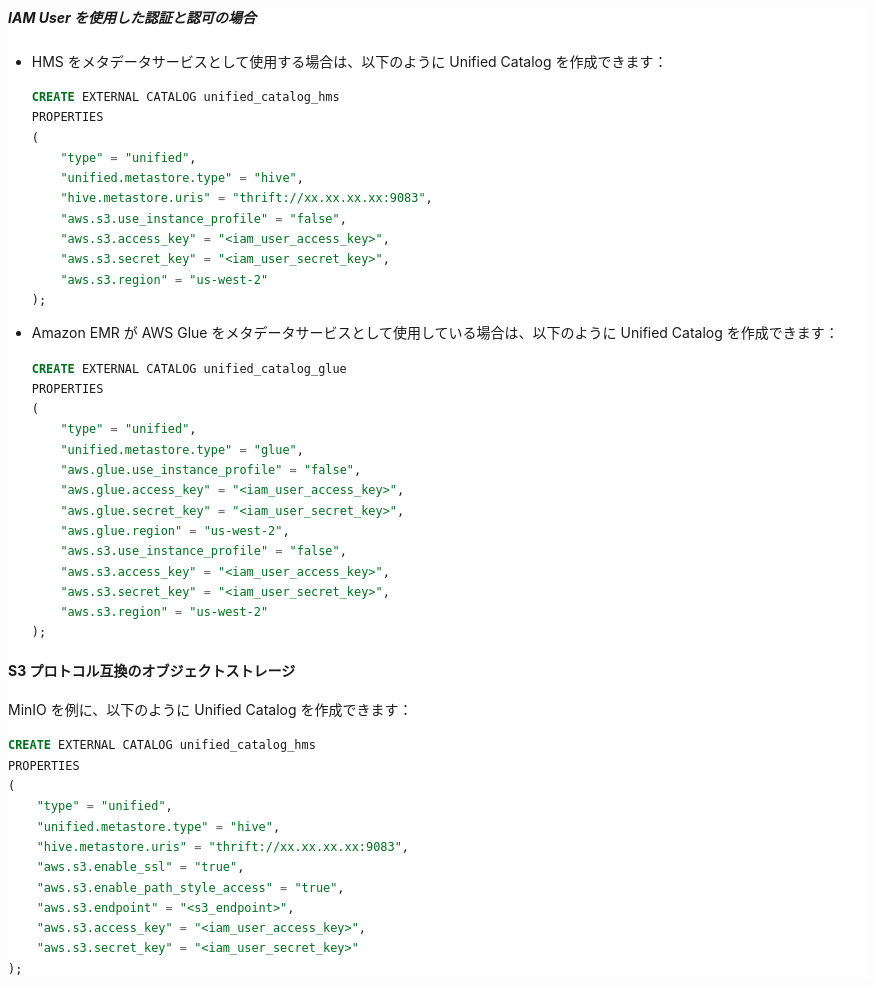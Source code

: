 
##### IAM User を使用した認証と認可の場合

- HMS をメタデータサービスとして使用する場合は、以下のように Unified Catalog を作成できます：

  ```SQL
  CREATE EXTERNAL CATALOG unified_catalog_hms
  PROPERTIES
  (
      "type" = "unified",
      "unified.metastore.type" = "hive",
      "hive.metastore.uris" = "thrift://xx.xx.xx.xx:9083",
      "aws.s3.use_instance_profile" = "false",
      "aws.s3.access_key" = "<iam_user_access_key>",
      "aws.s3.secret_key" = "<iam_user_secret_key>",
      "aws.s3.region" = "us-west-2"
  );
  ```

- Amazon EMR が AWS Glue をメタデータサービスとして使用している場合は、以下のように Unified Catalog を作成できます：

  ```SQL
  CREATE EXTERNAL CATALOG unified_catalog_glue
  PROPERTIES
  (
      "type" = "unified",
      "unified.metastore.type" = "glue",
      "aws.glue.use_instance_profile" = "false",
      "aws.glue.access_key" = "<iam_user_access_key>",
      "aws.glue.secret_key" = "<iam_user_secret_key>",
      "aws.glue.region" = "us-west-2",
      "aws.s3.use_instance_profile" = "false",
      "aws.s3.access_key" = "<iam_user_access_key>",
      "aws.s3.secret_key" = "<iam_user_secret_key>",
      "aws.s3.region" = "us-west-2"
  );
  ```

#### S3 プロトコル互換のオブジェクトストレージ

MinIO を例に、以下のように Unified Catalog を作成できます：

```SQL
CREATE EXTERNAL CATALOG unified_catalog_hms
PROPERTIES
(
    "type" = "unified",
    "unified.metastore.type" = "hive",
    "hive.metastore.uris" = "thrift://xx.xx.xx.xx:9083",
    "aws.s3.enable_ssl" = "true",
    "aws.s3.enable_path_style_access" = "true",
    "aws.s3.endpoint" = "<s3_endpoint>",
    "aws.s3.access_key" = "<iam_user_access_key>",
    "aws.s3.secret_key" = "<iam_user_secret_key>"
);
```

